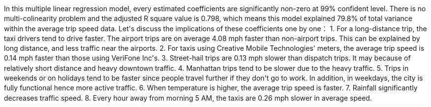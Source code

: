

In this multiple linear regression model, every estimated coefficients are significantly non-zero at 99% confident level. There is no multi-colinearity problem and the adjusted R square value is 0.798, which means this model explained 79.8% of total variance within the average trip speed data. Let's discuss the implications of these coefficients one by one：
    1. For a long-distance trip, the taxi drivers tend to drive faster. The airport trips are on average 4.08 mph faster than non-airport trips. This can be explained by long distance, and less traffic near the airports.
    2. For taxis using Creative Mobile Technologies' meters, the average trip speed is 0.14 mph faster than those using VeriFone Inc's.
    3. Street-hail trips are 0.13 mph slower than dispatch trips. It may because of relatively short distance and heavy downtown traffic.
    4. Manhattan trips tend to be slower due to the heavy traffic.
    5. Trips in weekends or on holidays tend to be faster since people travel further if they don't go to work. In addition, in weekdays, the city is fully functional hence more active traffic.
    6. When temperature is higher, the average trip speed is faster.
    7. Rainfall significantly decreases traffic speed.
    8. Every hour away from morning 5 AM, the taxis are 0.26 mph slower in average speed.
